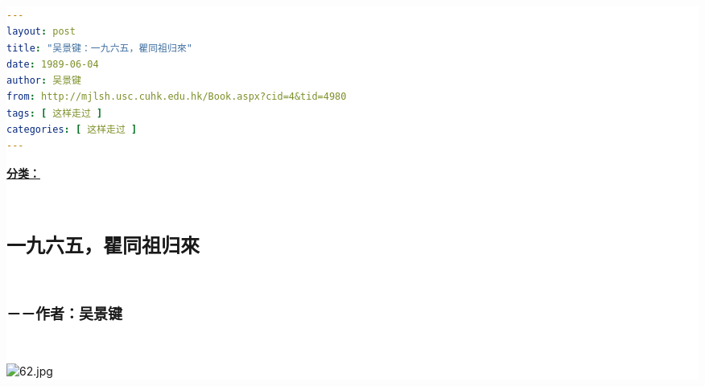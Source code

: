 ```yaml
---
layout: post
title: "吴景键：一九六五，瞿同祖归來"
date: 1989-06-04
author: 吴景键
from: http://mjlsh.usc.cuhk.edu.hk/Book.aspx?cid=4&tid=4980
tags: [ 这样走过 ]
categories: [ 这样走过 ]
---
```


<div style="margin: 15px 10px 10px 0px;">
 <div>
  <span id="ctl00_ContentPlaceHolder1_chapter1_SubjectLabel" style="font-weight:bold;text-decoration:underline;">
   分类：
  </span>
 </div>
 <p class="p1">
  <b>
   <font size="5">
    <span class="s1">
    </span>
    <br/>
   </font>
  </b>
 </p>
 <p class="p2">
  <span class="s1">
   <b>
    <font size="5">
     一九六五，瞿同祖归來
    </font>
   </b>
  </span>
 </p>
 <p class="p1">
  <b>
   <font size="4">
    <span class="s1">
    </span>
    <br/>
   </font>
  </b>
 </p>
 <p class="p2">
  <span class="s1">
   <b>
    <font size="4">
     －－作者：吴景键
    </font>
   </b>
  </span>
 </p>
 <p class="p1">
  <span class="s1">
  </span>
  <br/>
 </p>
 <p class="p3">
  <span class="s1">
   <img alt="62.jpg" border="0" height="287" src="/medias/contents/4980/62.jpg" width="550"/>